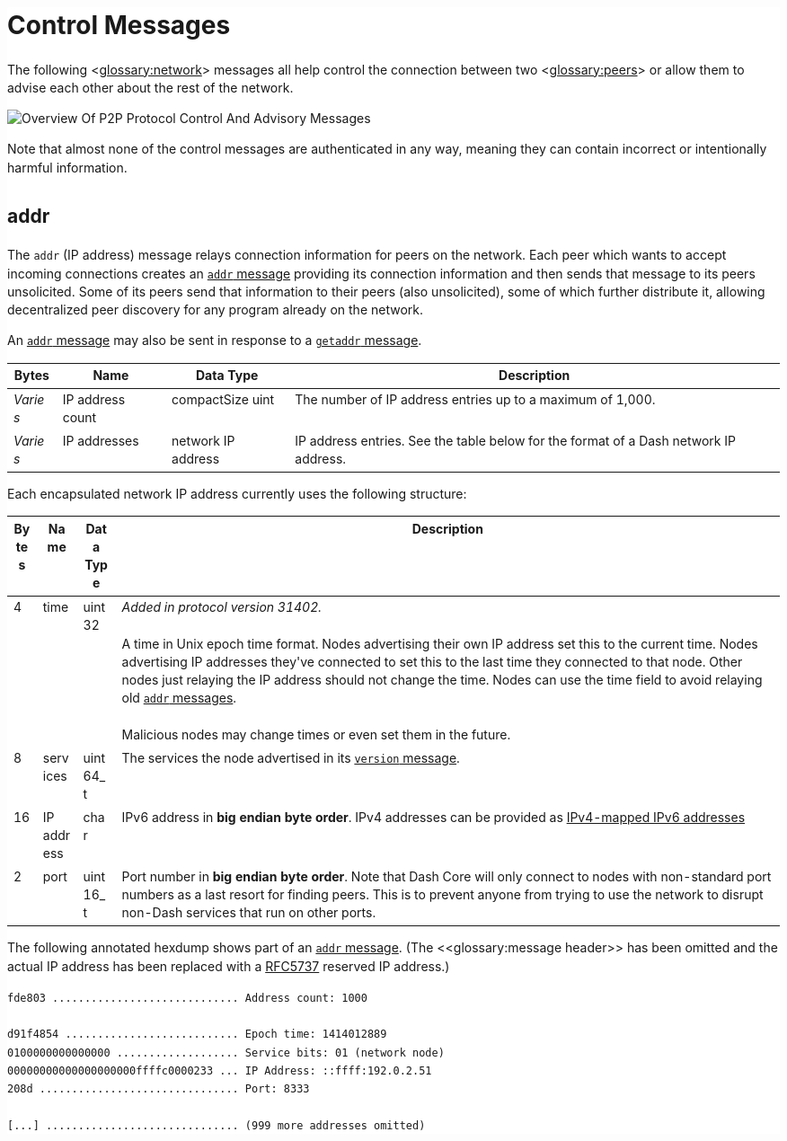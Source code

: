 # Control Messages

The following <<glossary:network>> messages all help control the connection between two <<glossary:peers>> or allow them to advise each other about the rest of the network.

![Overview Of P2P Protocol Control And Advisory Messages](https://dash-docs.github.io/img/dev/en-p2p-control-messages.svg)

Note that almost none of the control messages are authenticated in any way, meaning they can contain incorrect or intentionally harmful information.

## addr

The `addr` (IP address) message relays connection information for peers on the network. Each peer which wants to accept incoming connections creates an [`addr` message](../ref/core-ref-p2p-network-control-messages.md#addr) providing its connection information and then sends that message to its peers unsolicited. Some of its peers send that information to their peers (also unsolicited), some of which further distribute it, allowing decentralized peer discovery for any program already on the network.

An [`addr` message](../ref/core-ref-p2p-network-control-messages.md#addr) may also be sent in response to a [`getaddr` message](../ref/core-ref-p2p-network-control-messages.md#getaddr).

| Bytes      | Name             | Data Type          | Description
|------------|------------------|--------------------|----------------
| *Varies*   | IP address count | compactSize uint   | The number of IP address entries up to a maximum of 1,000.
| *Varies*   | IP addresses     | network IP address | IP address entries.  See the table below for the format of a Dash network IP address.

Each encapsulated network IP address currently uses the following structure:

| Bytes | Name       | Data Type | Description
|-------|------------|-----------|---------------
| 4     | time       | uint32    | *Added in protocol version 31402.* <br><br>A time in Unix epoch time format.  Nodes advertising their own IP address set this to the current time.  Nodes advertising IP addresses they've connected to set this to the last time they connected to that node.  Other nodes just relaying the IP address should not change the time.  Nodes can use the time field to avoid relaying old [`addr` messages](../ref/core-ref-p2p-network-control-messages.md#addr).  <br><br>Malicious nodes may change times or even set them in the future.
| 8     | services   | uint64_t  | The services the node advertised in its [`version` message](../ref/core-ref-p2p-network-control-messages.md#version).
| 16    | IP address | char      | IPv6 address in **big endian byte order**. IPv4 addresses can be provided as [IPv4-mapped IPv6 addresses](http://en.wikipedia.org/wiki/IPv6#IPv4-mapped_IPv6_addresses)
| 2     | port       | uint16_t  | Port number in **big endian byte order**.  Note that Dash Core will only connect to nodes with non-standard port numbers as a last resort for finding peers.  This is to prevent anyone from trying to use the network to disrupt non-Dash services that run on other ports.

The following annotated hexdump shows part of an [`addr` message](../ref/core-ref-p2p-network-control-messages.md#addr). (The <<glossary:message header>> has been omitted and the actual IP address has been replaced with a [RFC5737](http://tools.ietf.org/html/rfc5737) reserved IP address.)

``` text
fde803 ............................. Address count: 1000

d91f4854 ........................... Epoch time: 1414012889
0100000000000000 ................... Service bits: 01 (network node)
00000000000000000000ffffc0000233 ... IP Address: ::ffff:192.0.2.51
208d ............................... Port: 8333

[...] .............................. (999 more addresses omitted)
```
